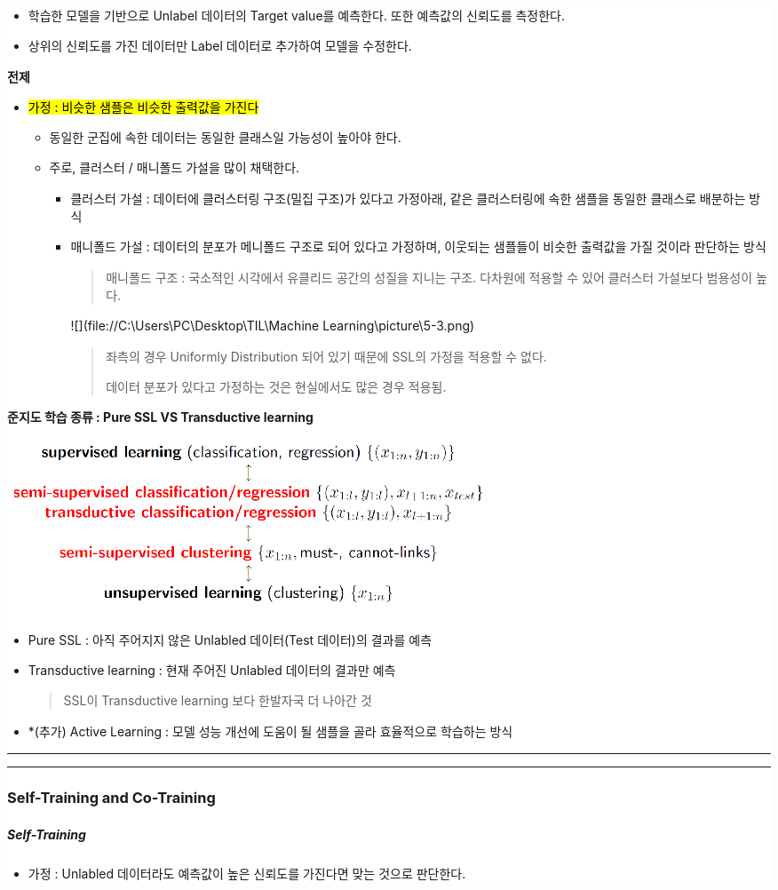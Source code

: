 - 학습한 모델을 기반으로 Unlabel 데이터의 Target value를 예측한다. 또한 예측값의 신뢰도를 측정한다. 

- 상위의 신뢰도를 가진 데이터만 Label 데이터로 추가하여 모델을 수정한다. 

**전제**

- <mark>가정 : 비슷한 샘플은 비슷한 출력값을 가진다   </mark>
  
  - 동일한 군집에 속한 데이터는 동일한 클래스일 가능성이 높아야 한다.
  
  - 주로, 클러스터 / 매니폴드 가설을 많이 채택한다. 
    
    - 클러스터 가설 : 데이터에 클러스터링 구조(밀집 구조)가 있다고 가정아래, 같은 클러스터링에 속한 샘플을 동일한 클래스로 배분하는 방식 
    
    - 매니폴드 가설 : 데이터의 분포가 메니폴드 구조로 되어 있다고 가정하며, 이웃되는 샘플들이 비슷한 출력값을 가질 것이라 판단하는 방식 
      
      >  매니폴드 구조 : 국소적인 시각에서 유클리드 공간의 성질을 지니는 구조. 다차원에 적용할 수 있어 클러스터 가설보다 범용성이 높다. 
      
      ![](file://C:\Users\PC\Desktop\TIL\Machine Learning\picture\5-3.png)
      
      > 좌측의 경우 Uniformly Distribution 되어 있기 때문에 SSL의 가정을 적용할 수 없다. 
      > 
      > 데이터 분포가 있다고 가정하는 것은 현실에서도 많은 경우 적용됨.  

**준지도 학습 종류 : Pure SSL VS Transductive learning**

![](./picture/5-4.png)

- Pure SSL : 아직 주어지지 않은 Unlabled 데이터(Test 데이터)의 결과를 예측 

- Transductive learning : 현재 주어진 Unlabled 데이터의 결과만 예측 
  
  >  SSL이 Transductive learning 보다 한발자국 더 나아간 것 

- *(추가) Active Learning : 모델 성능 개선에 도움이 될 샘플을 골라 효율적으로 학습하는 방식 

---

--- 

### Self-Training and Co-Training

##### Self-Training

- 가정 : Unlabled 데이터라도 예측값이 높은 신뢰도를 가진다면  맞는 것으로 판단한다. 
  